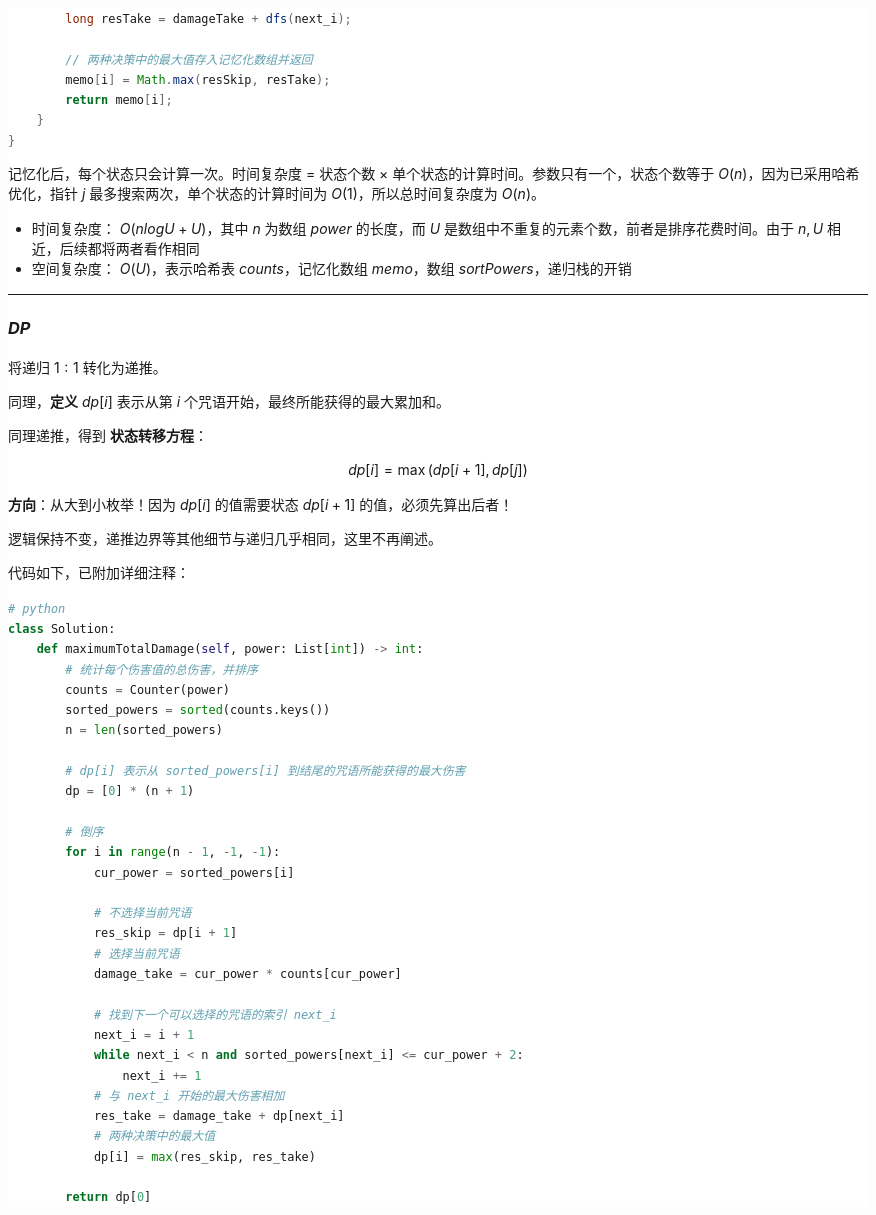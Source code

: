 ```Java
        long resTake = damageTake + dfs(next_i);
        
        // 两种决策中的最大值存入记忆化数组并返回
        memo[i] = Math.max(resSkip, resTake);
        return memo[i];
    }
}
```

记忆化后，每个状态只会计算一次。时间复杂度 = 状态个数 $\times$ 单个状态的计算时间。参数只有一个，状态个数等于 $O(n)$，因为已采用哈希优化，指针 $j$ 最多搜索两次，单个状态的计算时间为 $O(1)$，所以总时间复杂度为 $O(n)$。

- 时间复杂度： $O(nlogU+U)$，其中 $n$ 为数组 $power$ 的长度，而 $U$ 是数组中不重复的元素个数，前者是排序花费时间。由于 $n,U$ 相近，后续都将两者看作相同
- 空间复杂度： $O(U)$，表示哈希表 $counts$，记忆化数组 $memo$，数组 $sortPowers$，递归栈的开销

---

### $DP$

将递归 $1:1$ 转化为递推。

同理，**定义** $dp[i]$ 表示从第 $i$ 个咒语开始，最终所能获得的最大累加和。

同理递推，得到 **状态转移方程**：

$$
dp[i] = \max\left(dp[i+1],dp[j]\right)
$$

**方向**：从大到小枚举！因为 $dp[i]$ 的值需要状态 $dp[i+1]$ 的值，必须先算出后者！

逻辑保持不变，递推边界等其他细节与递归几乎相同，这里不再阐述。

代码如下，已附加详细注释：

```Python
# python
class Solution:
    def maximumTotalDamage(self, power: List[int]) -> int:
        # 统计每个伤害值的总伤害，并排序
        counts = Counter(power)
        sorted_powers = sorted(counts.keys())
        n = len(sorted_powers)

        # dp[i] 表示从 sorted_powers[i] 到结尾的咒语所能获得的最大伤害
        dp = [0] * (n + 1)
        
        # 倒序
        for i in range(n - 1, -1, -1):
            cur_power = sorted_powers[i]
            
            # 不选择当前咒语
            res_skip = dp[i + 1]
            # 选择当前咒语
            damage_take = cur_power * counts[cur_power]
            
            # 找到下一个可以选择的咒语的索引 next_i
            next_i = i + 1
            while next_i < n and sorted_powers[next_i] <= cur_power + 2:
                next_i += 1
            # 与 next_i 开始的最大伤害相加
            res_take = damage_take + dp[next_i]
            # 两种决策中的最大值
            dp[i] = max(res_skip, res_take)
            
        return dp[0]
```
